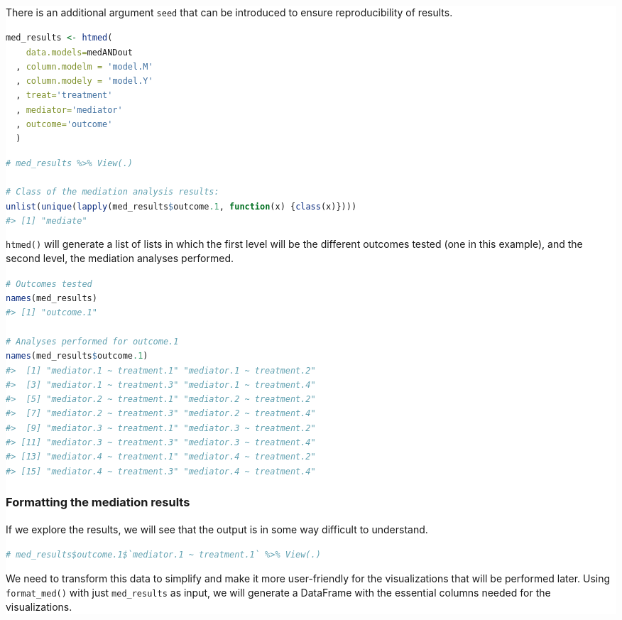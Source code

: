 There is an additional argument `seed` that can be introduced to ensure
reproducibility of results.

``` r
med_results <- htmed(
    data.models=medANDout
  , column.modelm = 'model.M'
  , column.modely = 'model.Y'
  , treat='treatment'
  , mediator='mediator'
  , outcome='outcome'
  )
```

``` r
# med_results %>% View(.)

# Class of the mediation analysis results:
unlist(unique(lapply(med_results$outcome.1, function(x) {class(x)})))
#> [1] "mediate"
```

`htmed()` will generate a list of lists in which the first level will be
the different outcomes tested (one in this example), and the second
level, the mediation analyses performed.

``` r
# Outcomes tested
names(med_results)
#> [1] "outcome.1"

# Analyses performed for outcome.1
names(med_results$outcome.1)
#>  [1] "mediator.1 ~ treatment.1" "mediator.1 ~ treatment.2"
#>  [3] "mediator.1 ~ treatment.3" "mediator.1 ~ treatment.4"
#>  [5] "mediator.2 ~ treatment.1" "mediator.2 ~ treatment.2"
#>  [7] "mediator.2 ~ treatment.3" "mediator.2 ~ treatment.4"
#>  [9] "mediator.3 ~ treatment.1" "mediator.3 ~ treatment.2"
#> [11] "mediator.3 ~ treatment.3" "mediator.3 ~ treatment.4"
#> [13] "mediator.4 ~ treatment.1" "mediator.4 ~ treatment.2"
#> [15] "mediator.4 ~ treatment.3" "mediator.4 ~ treatment.4"
```

### Formatting the mediation results

If we explore the results, we will see that the output is in some way
difficult to understand.

``` r
# med_results$outcome.1$`mediator.1 ~ treatment.1` %>% View(.)
```

We need to transform this data to simplify and make it more
user-friendly for the visualizations that will be performed later. Using
`format_med()` with just `med_results` as input, we will generate a
DataFrame with the essential columns needed for the visualizations.
